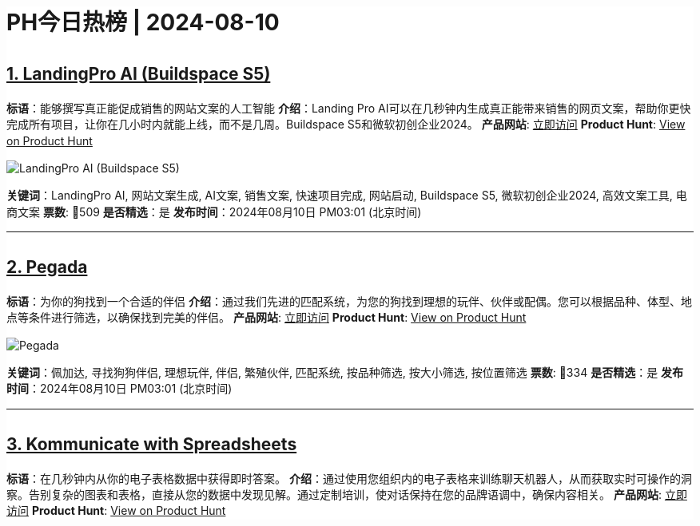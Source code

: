 # PH今日热榜 | 2024-08-10

## [1. LandingPro AI (Buildspace S5)](https://www.producthunt.com/posts/landingpro-ai-buildspace-s5?utm_campaign=producthunt-api&utm_medium=api-v2&utm_source=Application%3A+decohack+%28ID%3A+131684%29)
**标语**：能够撰写真正能促成销售的网站文案的人工智能
**介绍**：Landing Pro AI可以在几秒钟内生成真正能带来销售的网页文案，帮助你更快完成所有项目，让你在几小时内就能上线，而不是几周。Buildspace S5和微软初创企业2024。
**产品网站**: [立即访问](https://www.producthunt.com/r/T4KDOE5FKSRX2F?utm_campaign=producthunt-api&utm_medium=api-v2&utm_source=Application%3A+decohack+%28ID%3A+131684%29)
**Product Hunt**: [View on Product Hunt](https://www.producthunt.com/posts/landingpro-ai-buildspace-s5?utm_campaign=producthunt-api&utm_medium=api-v2&utm_source=Application%3A+decohack+%28ID%3A+131684%29)

![LandingPro AI (Buildspace S5)](https://ph-files.imgix.net/d8f445c7-c3d6-45f3-8f3a-b7295cbda10b.png?auto=format&fit=crop&frame=1&h=512&w=1024)

**关键词**：LandingPro AI, 网站文案生成, AI文案, 销售文案, 快速项目完成, 网站启动, Buildspace S5, 微软初创企业2024, 高效文案工具, 电商文案
**票数**: 🔺509
**是否精选**：是
**发布时间**：2024年08月10日 PM03:01 (北京时间)

---

## [2. Pegada](https://www.producthunt.com/posts/pegada?utm_campaign=producthunt-api&utm_medium=api-v2&utm_source=Application%3A+decohack+%28ID%3A+131684%29)
**标语**：为你的狗找到一个合适的伴侣
**介绍**：通过我们先进的匹配系统，为您的狗找到理想的玩伴、伙伴或配偶。您可以根据品种、体型、地点等条件进行筛选，以确保找到完美的伴侣。
**产品网站**: [立即访问](https://www.producthunt.com/r/UIHPYH7ZJQAINH?utm_campaign=producthunt-api&utm_medium=api-v2&utm_source=Application%3A+decohack+%28ID%3A+131684%29)
**Product Hunt**: [View on Product Hunt](https://www.producthunt.com/posts/pegada?utm_campaign=producthunt-api&utm_medium=api-v2&utm_source=Application%3A+decohack+%28ID%3A+131684%29)

![Pegada](https://ph-files.imgix.net/f4b9ed71-29aa-4aea-8178-6b6e12589f81.png?auto=format&fit=crop&frame=1&h=512&w=1024)

**关键词**：佩加达, 寻找狗狗伴侣, 理想玩伴, 伴侣, 繁殖伙伴, 匹配系统, 按品种筛选, 按大小筛选, 按位置筛选
**票数**: 🔺334
**是否精选**：是
**发布时间**：2024年08月10日 PM03:01 (北京时间)

---

## [3. Kommunicate with Spreadsheets](https://www.producthunt.com/posts/kommunicate-with-spreadsheets?utm_campaign=producthunt-api&utm_medium=api-v2&utm_source=Application%3A+decohack+%28ID%3A+131684%29)
**标语**：在几秒钟内从你的电子表格数据中获得即时答案。
**介绍**：通过使用您组织内的电子表格来训练聊天机器人，从而获取实时可操作的洞察。告别复杂的图表和表格，直接从您的数据中发现见解。通过定制培训，使对话保持在您的品牌语调中，确保内容相关。
**产品网站**: [立即访问](https://www.producthunt.com/r/BAGYPJ3VJFRC6J?utm_campaign=producthunt-api&utm_medium=api-v2&utm_source=Application%3A+decohack+%28ID%3A+131684%29)
**Product Hunt**: [View on Product Hunt](https://www.producthunt.com/posts/kommunicate-with-spreadsheets?utm_campaign=producthunt-api&utm_medium=api-v2&utm_source=Application%3A+decohack+%28ID%3A+131684%29)
